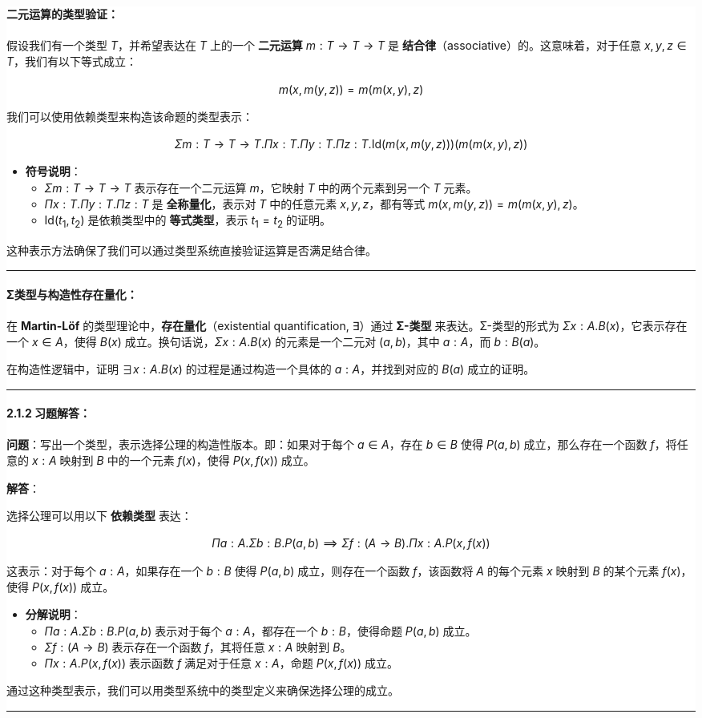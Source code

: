#### **二元运算的类型验证**：

假设我们有一个类型 $T$，并希望表达在 $T$ 上的一个 **二元运算** $m:T \to T \to T$ 是 **结合律**（associative）的。这意味着，对于任意 $x, y, z \in T$，我们有以下等式成立：

$$
m(x, m(y, z)) = m(m(x, y), z)
$$

我们可以使用依赖类型来构造该命题的类型表示：

$$
\Sigma m:T \to T \to T. \Pi x:T. \Pi y:T. \Pi z:T. \text{Id}(m(x, m(y, z)))(m(m(x, y), z))
$$

- **符号说明**：
  - $\Sigma m:T \to T \to T$ 表示存在一个二元运算 $m$，它映射 $T$ 中的两个元素到另一个 $T$ 元素。
  - $\Pi x:T.\Pi y:T.\Pi z:T$ 是 **全称量化**，表示对 $T$ 中的任意元素 $x, y, z$，都有等式 $m(x, m(y, z)) = m(m(x, y), z)$。
  - $\text{Id}(t_1, t_2)$ 是依赖类型中的 **等式类型**，表示 $t_1 = t_2$ 的证明。

这种表示方法确保了我们可以通过类型系统直接验证运算是否满足结合律。

---

#### **Σ类型与构造性存在量化**：

在 **Martin-Löf** 的类型理论中，**存在量化**（existential quantification, $\exists$）通过 **Σ-类型** 来表达。Σ-类型的形式为 $\Sigma x:A.B(x)$，它表示存在一个 $x \in A$，使得 $B(x)$ 成立。换句话说，$\Sigma x:A.B(x)$ 的元素是一个二元对 $(a,b)$，其中 $a:A$，而 $b:B(a)$。

在构造性逻辑中，证明 $\exists x:A.B(x)$ 的过程是通过构造一个具体的 $a:A$，并找到对应的 $B(a)$ 成立的证明。

---

#### **2.1.2 习题解答**：

**问题**：写出一个类型，表示选择公理的构造性版本。即：如果对于每个 $a \in A$，存在 $b \in B$ 使得 $P(a, b)$ 成立，那么存在一个函数 $f$，将任意的 $x:A$ 映射到 $B$ 中的一个元素 $f(x)$，使得 $P(x, f(x))$ 成立。

**解答**：

选择公理可以用以下 **依赖类型** 表达：

$$
\Pi a:A. \Sigma b:B. P(a, b) \implies \Sigma f: (A \to B). \Pi x:A. P(x, f(x))
$$

这表示：对于每个 $a:A$，如果存在一个 $b:B$ 使得 $P(a, b)$ 成立，则存在一个函数 $f$，该函数将 $A$ 的每个元素 $x$ 映射到 $B$ 的某个元素 $f(x)$，使得 $P(x, f(x))$ 成立。

- **分解说明**：
  - $\Pi a:A.\Sigma b:B.P(a,b)$ 表示对于每个 $a:A$，都存在一个 $b:B$，使得命题 $P(a,b)$ 成立。
  - $\Sigma f:(A \to B)$ 表示存在一个函数 $f$，其将任意 $x:A$ 映射到 $B$。
  - $\Pi x:A.P(x, f(x))$ 表示函数 $f$ 满足对于任意 $x:A$，命题 $P(x, f(x))$ 成立。

通过这种类型表示，我们可以用类型系统中的类型定义来确保选择公理的成立。

---